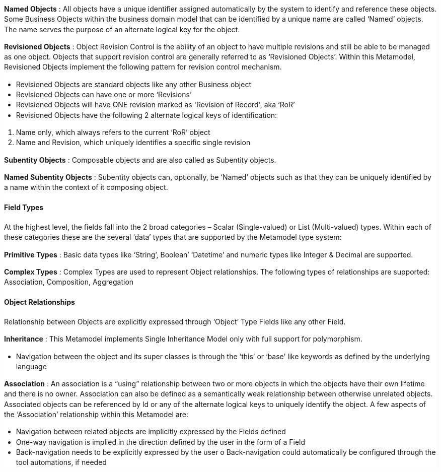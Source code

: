 **Named Objects** : All objects have a unique identifier assigned automatically by the system to
identify and reference these objects. Some Business Objects within the business domain
model that can be identified by a unique name are called ‘Named’ objects. The name serves
the purpose of an alternate logical key for the object.

**Revisioned Objects** : Object Revision Control is the ability of an object to have multiple
revisions and still be able to be managed as one object. Objects that support revision control
are generally referred to as ‘Revisioned Objects’. Within this Metamodel, Revisioned Objects
implement the following pattern for revision control mechanism.

- Revisioned Objects are standard objects like any other Business object
- Revisioned Objects can have one or more ‘Revisions’
- Revisioned Objects will have ONE revision marked as 'Revision of Record', aka ‘RoR’
- Revisioned Objects have the following 2 alternate logical keys of identification:


1. Name only, which always refers to the current ‘RoR’ object
2. Name and Revision, which uniquely identifies a specific single revision

**Subentity Objects** : Composable objects and are also called as Subentity objects.

**Named Subentity Objects** : Subentity objects can, optionally, be ‘Named’ objects such as that
they can be uniquely identified by a name within the context of it composing object.

#### Field Types

At the highest level, the fields fall into the 2 broad categories – Scalar (Single-valued) or List
(Multi-valued) types. Within each of these categories these are the several ‘data’ types that
are supported by the Metamodel type system:

**Primitive Types** : Basic data types like ‘String’, Boolean’ ‘Datetime’ and numeric types like
Integer & Decimal are supported.

**Complex Types** : Complex Types are used to represent Object relationships. The following
types of relationships are supported: Association, Composition, Aggregation


#### Object Relationships

Relationship between Objects are explicitly expressed through ‘Object’ Type Fields like any
other Field.

**Inheritance** : This Metamodel implements Single Inheritance Model only with full support for
polymorphism.

- Navigation between the object and its super classes is through the ‘this’ or ‘base’ like
    keywords as defined by the underlying language

**Association** : An association is a “using” relationship between two or more objects in which
the objects have their own lifetime and there is no owner. Association can also be defined as
a semantically weak relationship between otherwise unrelated objects. Associated objects
can be referenced by Id or any of the alternate logical keys to uniquely identify the object. A
few aspects of the ‘Association’ relationship within this Metamodel are:

- Navigation between related objects are implicitly expressed by the Fields defined
- One-way navigation is implied in the direction defined by the user in the form of a
    Field
- Back-navigation needs to be explicitly expressed by the user
    o Back-navigation could automatically be configured through the tool
       automations, if needed
